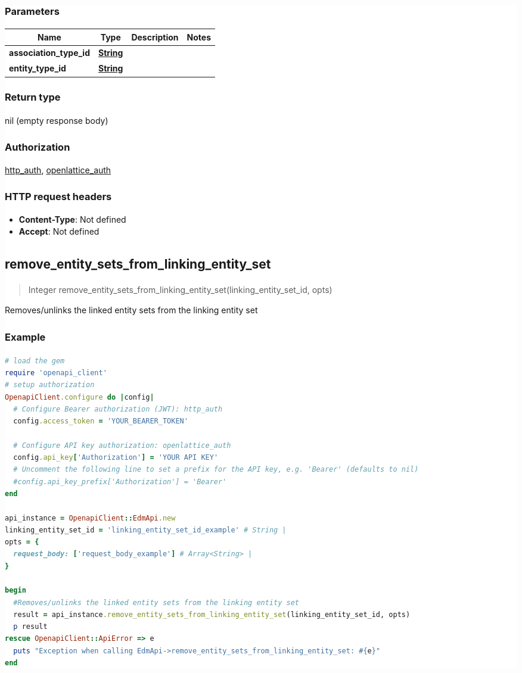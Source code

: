 ### Parameters


Name | Type | Description  | Notes
------------- | ------------- | ------------- | -------------
 **association_type_id** | [**String**](.md)|  | 
 **entity_type_id** | [**String**](.md)|  | 

### Return type

nil (empty response body)

### Authorization

[http_auth](../README.md#http_auth), [openlattice_auth](../README.md#openlattice_auth)

### HTTP request headers

- **Content-Type**: Not defined
- **Accept**: Not defined


## remove_entity_sets_from_linking_entity_set

> Integer remove_entity_sets_from_linking_entity_set(linking_entity_set_id, opts)

Removes/unlinks the linked entity sets from the linking entity set

### Example

```ruby
# load the gem
require 'openapi_client'
# setup authorization
OpenapiClient.configure do |config|
  # Configure Bearer authorization (JWT): http_auth
  config.access_token = 'YOUR_BEARER_TOKEN'

  # Configure API key authorization: openlattice_auth
  config.api_key['Authorization'] = 'YOUR API KEY'
  # Uncomment the following line to set a prefix for the API key, e.g. 'Bearer' (defaults to nil)
  #config.api_key_prefix['Authorization'] = 'Bearer'
end

api_instance = OpenapiClient::EdmApi.new
linking_entity_set_id = 'linking_entity_set_id_example' # String | 
opts = {
  request_body: ['request_body_example'] # Array<String> | 
}

begin
  #Removes/unlinks the linked entity sets from the linking entity set
  result = api_instance.remove_entity_sets_from_linking_entity_set(linking_entity_set_id, opts)
  p result
rescue OpenapiClient::ApiError => e
  puts "Exception when calling EdmApi->remove_entity_sets_from_linking_entity_set: #{e}"
end
```
